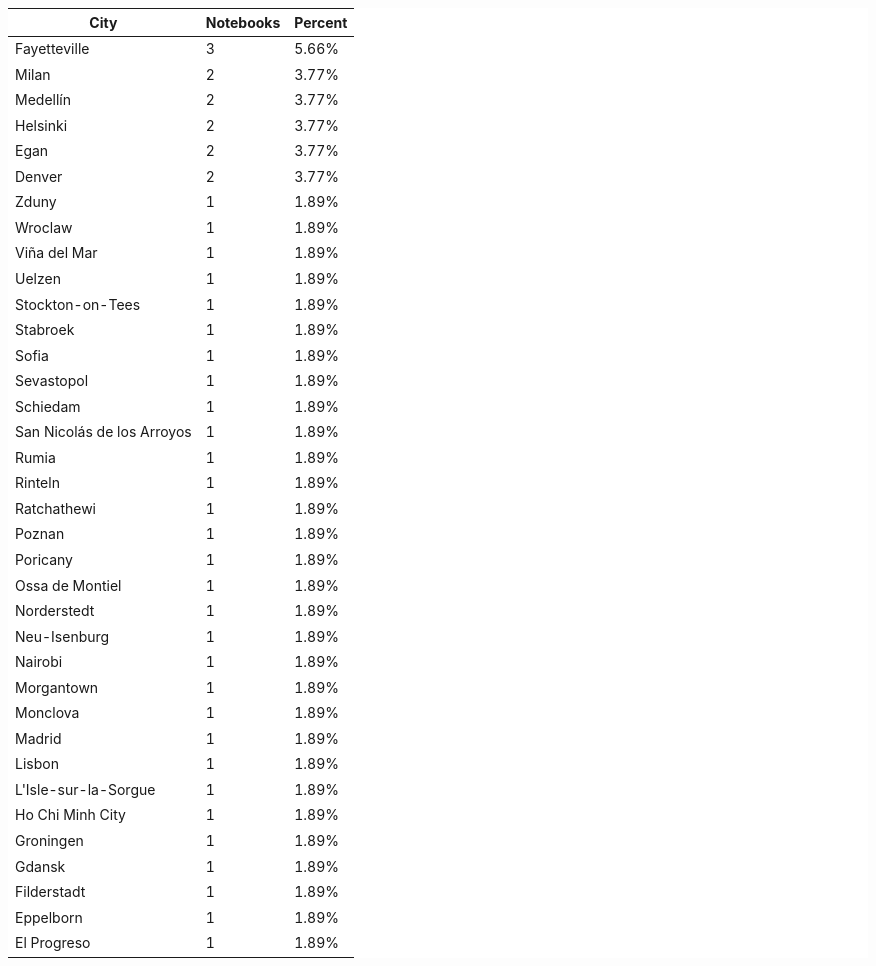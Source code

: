 
| City                        | Notebooks | Percent |
|-----------------------------|-----------|---------|
| Fayetteville                | 3         | 5.66%   |
| Milan                       | 2         | 3.77%   |
| Medellín                   | 2         | 3.77%   |
| Helsinki                    | 2         | 3.77%   |
| Egan                        | 2         | 3.77%   |
| Denver                      | 2         | 3.77%   |
| Zduny                       | 1         | 1.89%   |
| Wroclaw                     | 1         | 1.89%   |
| Viña del Mar               | 1         | 1.89%   |
| Uelzen                      | 1         | 1.89%   |
| Stockton-on-Tees            | 1         | 1.89%   |
| Stabroek                    | 1         | 1.89%   |
| Sofia                       | 1         | 1.89%   |
| Sevastopol                  | 1         | 1.89%   |
| Schiedam                    | 1         | 1.89%   |
| San Nicolás de los Arroyos | 1         | 1.89%   |
| Rumia                       | 1         | 1.89%   |
| Rinteln                     | 1         | 1.89%   |
| Ratchathewi                 | 1         | 1.89%   |
| Poznan                      | 1         | 1.89%   |
| Poricany                    | 1         | 1.89%   |
| Ossa de Montiel             | 1         | 1.89%   |
| Norderstedt                 | 1         | 1.89%   |
| Neu-Isenburg                | 1         | 1.89%   |
| Nairobi                     | 1         | 1.89%   |
| Morgantown                  | 1         | 1.89%   |
| Monclova                    | 1         | 1.89%   |
| Madrid                      | 1         | 1.89%   |
| Lisbon                      | 1         | 1.89%   |
| L'Isle-sur-la-Sorgue        | 1         | 1.89%   |
| Ho Chi Minh City            | 1         | 1.89%   |
| Groningen                   | 1         | 1.89%   |
| Gdansk                      | 1         | 1.89%   |
| Filderstadt                 | 1         | 1.89%   |
| Eppelborn                   | 1         | 1.89%   |
| El Progreso                 | 1         | 1.89%   |